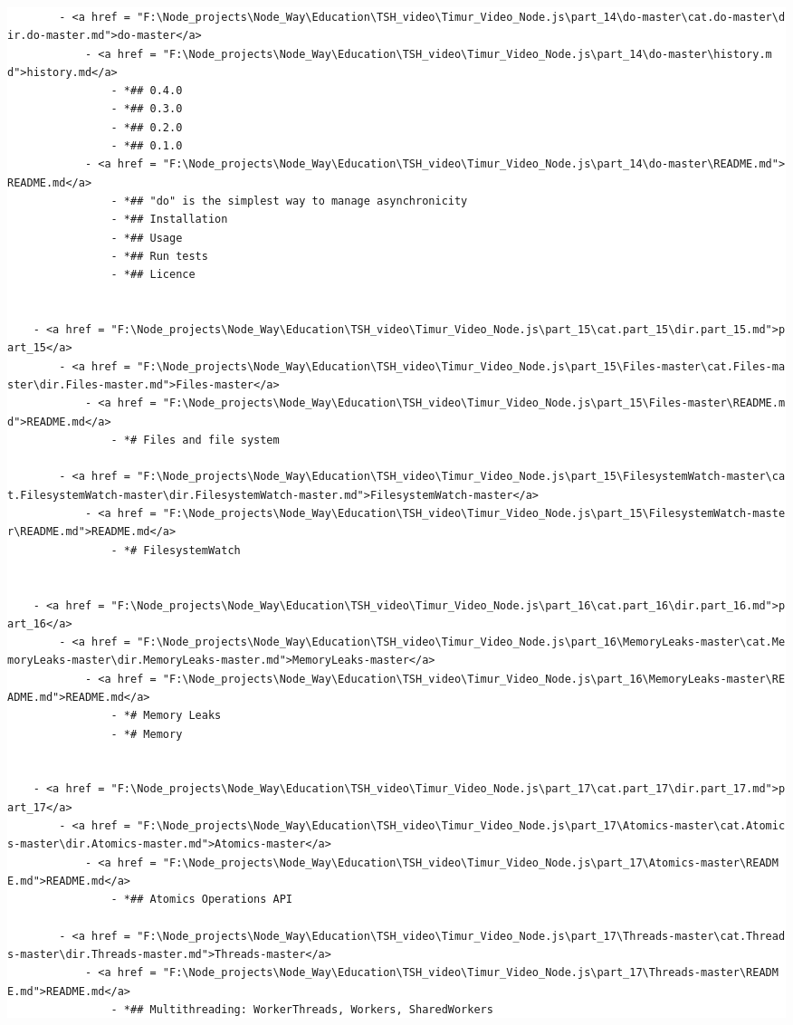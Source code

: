             
            - <a href = "F:\Node_projects\Node_Way\Education\TSH_video\Timur_Video_Node.js\part_14\do-master\cat.do-master\dir.do-master.md">do-master</a>
                - <a href = "F:\Node_projects\Node_Way\Education\TSH_video\Timur_Video_Node.js\part_14\do-master\history.md">history.md</a>
                    - *## 0.4.0
                    - *## 0.3.0
                    - *## 0.2.0
                    - *## 0.1.0
                - <a href = "F:\Node_projects\Node_Way\Education\TSH_video\Timur_Video_Node.js\part_14\do-master\README.md">README.md</a>
                    - *## "do" is the simplest way to manage asynchronicity
                    - *## Installation
                    - *## Usage
                    - *## Run tests
                    - *## Licence
            
        
        - <a href = "F:\Node_projects\Node_Way\Education\TSH_video\Timur_Video_Node.js\part_15\cat.part_15\dir.part_15.md">part_15</a>
            - <a href = "F:\Node_projects\Node_Way\Education\TSH_video\Timur_Video_Node.js\part_15\Files-master\cat.Files-master\dir.Files-master.md">Files-master</a>
                - <a href = "F:\Node_projects\Node_Way\Education\TSH_video\Timur_Video_Node.js\part_15\Files-master\README.md">README.md</a>
                    - *# Files and file system
            
            - <a href = "F:\Node_projects\Node_Way\Education\TSH_video\Timur_Video_Node.js\part_15\FilesystemWatch-master\cat.FilesystemWatch-master\dir.FilesystemWatch-master.md">FilesystemWatch-master</a>
                - <a href = "F:\Node_projects\Node_Way\Education\TSH_video\Timur_Video_Node.js\part_15\FilesystemWatch-master\README.md">README.md</a>
                    - *# FilesystemWatch
            
        
        - <a href = "F:\Node_projects\Node_Way\Education\TSH_video\Timur_Video_Node.js\part_16\cat.part_16\dir.part_16.md">part_16</a>
            - <a href = "F:\Node_projects\Node_Way\Education\TSH_video\Timur_Video_Node.js\part_16\MemoryLeaks-master\cat.MemoryLeaks-master\dir.MemoryLeaks-master.md">MemoryLeaks-master</a>
                - <a href = "F:\Node_projects\Node_Way\Education\TSH_video\Timur_Video_Node.js\part_16\MemoryLeaks-master\README.md">README.md</a>
                    - *# Memory Leaks
                    - *# Memory
            
        
        - <a href = "F:\Node_projects\Node_Way\Education\TSH_video\Timur_Video_Node.js\part_17\cat.part_17\dir.part_17.md">part_17</a>
            - <a href = "F:\Node_projects\Node_Way\Education\TSH_video\Timur_Video_Node.js\part_17\Atomics-master\cat.Atomics-master\dir.Atomics-master.md">Atomics-master</a>
                - <a href = "F:\Node_projects\Node_Way\Education\TSH_video\Timur_Video_Node.js\part_17\Atomics-master\README.md">README.md</a>
                    - *## Atomics Operations API
            
            - <a href = "F:\Node_projects\Node_Way\Education\TSH_video\Timur_Video_Node.js\part_17\Threads-master\cat.Threads-master\dir.Threads-master.md">Threads-master</a>
                - <a href = "F:\Node_projects\Node_Way\Education\TSH_video\Timur_Video_Node.js\part_17\Threads-master\README.md">README.md</a>
                    - *## Multithreading: WorkerThreads, Workers, SharedWorkers
            